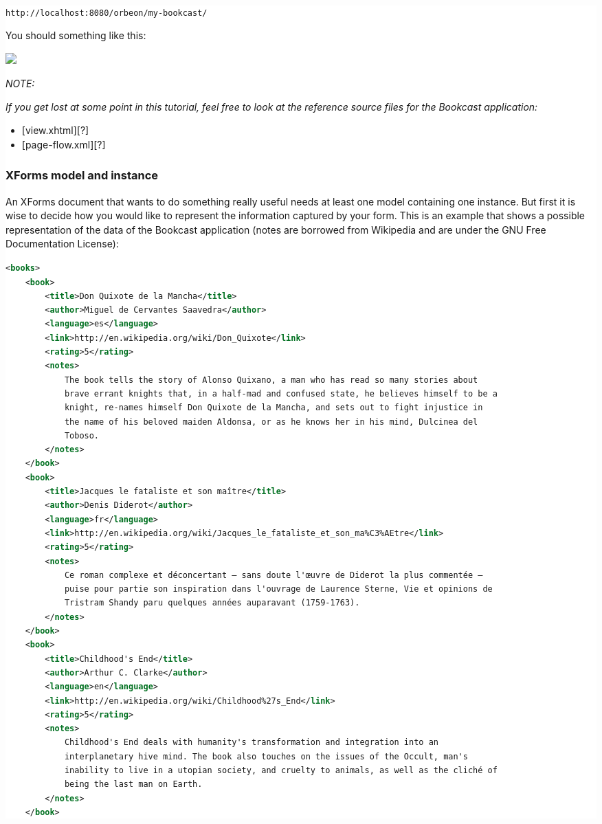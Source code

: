 ```xml
http://localhost:8080/orbeon/my-bookcast/
```

You should something like this:

![][13]

_NOTE:_

_If you get lost at some point in this tutorial, feel free to look at the reference source files for the Bookcast application:_

* [view.xhtml][?]
* [page-flow.xml][?]

### XForms model and instance

An XForms document that wants to do something really useful needs at least one model containing one instance. But first it is wise to decide how you would like to represent the information captured by your form. This is an example that shows a possible representation of the data of the Bookcast application (notes are borrowed from Wikipedia and are under the GNU Free Documentation License):

```xml
<books>
    <book>
        <title>Don Quixote de la Mancha</title>
        <author>Miguel de Cervantes Saavedra</author>
        <language>es</language>
        <link>http://en.wikipedia.org/wiki/Don_Quixote</link>
        <rating>5</rating>
        <notes>
            The book tells the story of Alonso Quixano, a man who has read so many stories about
            brave errant knights that, in a half-mad and confused state, he believes himself to be a
            knight, re-names himself Don Quixote de la Mancha, and sets out to fight injustice in
            the name of his beloved maiden Aldonsa, or as he knows her in his mind, Dulcinea del
            Toboso.
        </notes>
    </book>
    <book>
        <title>Jacques le fataliste et son maître</title>
        <author>Denis Diderot</author>
        <language>fr</language>
        <link>http://en.wikipedia.org/wiki/Jacques_le_fataliste_et_son_ma%C3%AEtre</link>
        <rating>5</rating>
        <notes>
            Ce roman complexe et déconcertant — sans doute l'œuvre de Diderot la plus commentée —
            puise pour partie son inspiration dans l'ouvrage de Laurence Sterne, Vie et opinions de
            Tristram Shandy paru quelques années auparavant (1759-1763).
        </notes>
    </book>
    <book>
        <title>Childhood's End</title>
        <author>Arthur C. Clarke</author>
        <language>en</language>
        <link>http://en.wikipedia.org/wiki/Childhood%27s_End</link>
        <rating>5</rating>
        <notes>
            Childhood's End deals with humanity's transformation and integration into an
            interplanetary hive mind. The book also touches on the issues of the Occult, man's
            inability to live in a utopian society, and cruelty to animals, as well as the cliché of
            being the last man on Earth.
        </notes>
    </book>
```

[11]: https://raw.github.com/wiki/orbeon/orbeon-forms/images/tutorial/07.png
[12]: http://demo.orbeon.com/orbeon/xforms-bookcast/
[13]: https://raw.github.com/wiki/orbeon/orbeon-forms/images/tutorial/08.png
[14]: https://raw.github.com/wiki/orbeon/orbeon-forms/images/tutorial/09.png
[15]: https://raw.github.com/wiki/orbeon/orbeon-forms/images/tutorial/11.png
[16]: https://raw.github.com/wiki/orbeon/orbeon-forms/images/tutorial/12.png
[17]: http://exist.sourceforge.net/
[18]: https://raw.github.com/wiki/orbeon/orbeon-forms/images/tutorial/13.png
[19]: https://raw.github.com/wiki/orbeon/orbeon-forms/images/tutorial/14.png
[20]: https://raw.github.com/wiki/orbeon/orbeon-forms/images/tutorial/15.png
[21]: https://raw.github.com/wiki/orbeon/orbeon-forms/images/tutorial/16.png
[22]: https://raw.github.com/wiki/orbeon/orbeon-forms/images/tutorial/17.png
[23]: http://www.w3.org/Submission/xpl/
[24]: http://www.w3.org/TR/xproc/
[25]: https://raw.github.com/wiki/orbeon/orbeon-forms/images/tutorial/19.png
[26]: https://raw.github.com/wiki/orbeon/orbeon-forms/images/tutorial/20.png
[27]: http://demo.orbeon.com/orbeon/home/
